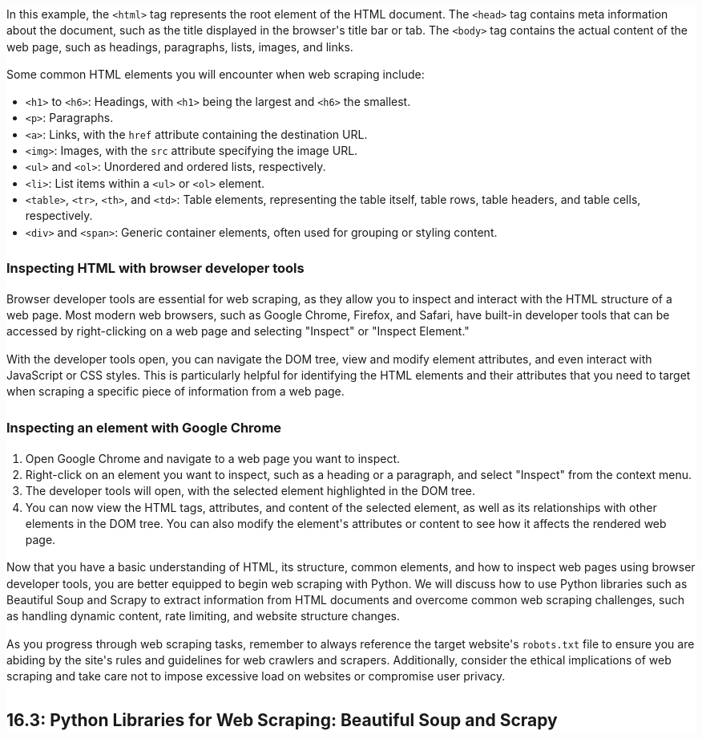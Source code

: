 In this example, the `<html>` tag represents the root element of the HTML document. The `<head>` tag contains meta information about the document, such as the title displayed in the browser's title bar or tab. The `<body>` tag contains the actual content of the web page, such as headings, paragraphs, lists, images, and links.

Some common HTML elements you will encounter when web scraping include:

 * `<h1>` to `<h6>`: Headings, with `<h1>` being the largest and `<h6>` the smallest.
 * `<p>`: Paragraphs.
 * `<a>`: Links, with the `href` attribute containing the destination URL.
 * `<img>`: Images, with the `src` attribute specifying the image URL.
 * `<ul>` and `<ol>`: Unordered and ordered lists, respectively.
 * `<li>`: List items within a `<ul>` or `<ol>` element.
 * `<table>`, `<tr>`, `<th>`, and `<td>`: Table elements, representing the table itself, table rows, table headers, and table cells, respectively.
 * `<div>` and `<span>`: Generic container elements, often used for grouping or styling content.

### Inspecting HTML with browser developer tools

Browser developer tools are essential for web scraping, as they allow you to inspect and interact with the HTML structure of a web page. Most modern web browsers, such as Google Chrome, Firefox, and Safari, have built-in developer tools that can be accessed by right-clicking on a web page and selecting "Inspect" or "Inspect Element."

With the developer tools open, you can navigate the DOM tree, view and modify element attributes, and even interact with JavaScript or CSS styles. This is particularly helpful for identifying the HTML elements and their attributes that you need to target when scraping a specific piece of information from a web page.

### Inspecting an element with Google Chrome

 1. Open Google Chrome and navigate to a web page you want to inspect.
 2. Right-click on an element you want to inspect, such as a heading or a paragraph, and select "Inspect" from the context menu.
 3. The developer tools will open, with the selected element highlighted in the DOM tree.
 4. You can now view the HTML tags, attributes, and content of the selected element, as well as its relationships with other elements in the DOM tree. You can also modify the element's attributes or content to see how it affects the rendered web page.

Now that you have a basic understanding of HTML, its structure, common elements, and how to inspect web pages using browser developer tools, you are better equipped to begin web scraping with Python. We will discuss how to use Python libraries such as Beautiful Soup and Scrapy to extract information from HTML documents and overcome common web scraping challenges, such as handling dynamic content, rate limiting, and website structure changes.

As you progress through web scraping tasks, remember to always reference the target website's `robots.txt` file to ensure you are abiding by the site's rules and guidelines for web crawlers and scrapers. Additionally, consider the ethical implications of web scraping and take care not to impose excessive load on websites or compromise user privacy.

## 16.3: Python Libraries for Web Scraping: Beautiful Soup and Scrapy
